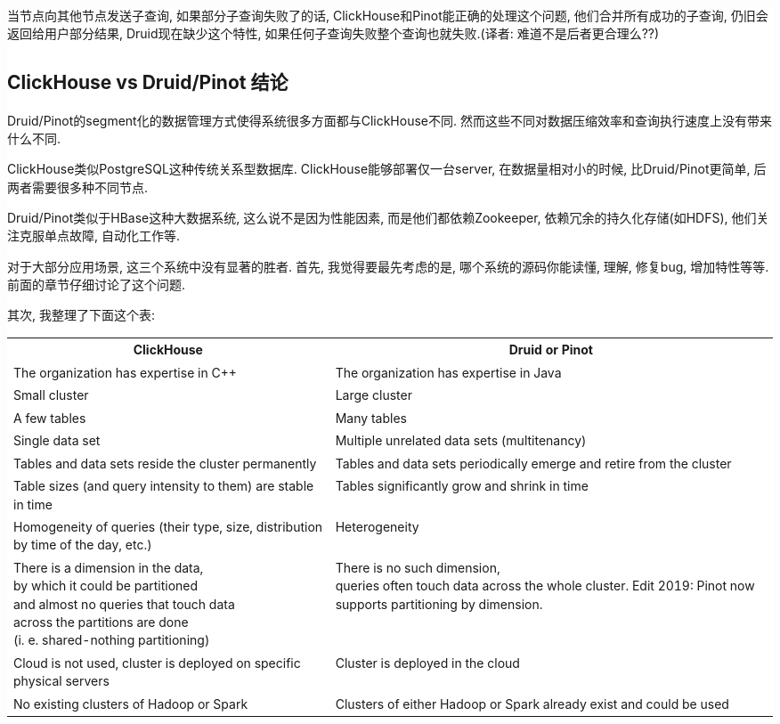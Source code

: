 当节点向其他节点发送子查询, 如果部分子查询失败了的话,  ClickHouse和Pinot能正确的处理这个问题, 他们合并所有成功的子查询, 仍旧会返回给用户部分结果, Druid现在缺少这个特性, 如果任何子查询失败整个查询也就失败.(译者: 难道不是后者更合理么??)

## ClickHouse vs Druid/Pinot 结论
Druid/Pinot的segment化的数据管理方式使得系统很多方面都与ClickHouse不同. 然而这些不同对数据压缩效率和查询执行速度上没有带来什么不同.

ClickHouse类似PostgreSQL这种传统关系型数据库. ClickHouse能够部署仅一台server, 在数据量相对小的时候, 比Druid/Pinot更简单, 后两者需要很多种不同节点. 

Druid/Pinot类似于HBase这种大数据系统, 这么说不是因为性能因素, 而是他们都依赖Zookeeper, 依赖冗余的持久化存储(如HDFS), 他们关注克服单点故障, 自动化工作等.

对于大部分应用场景, 这三个系统中没有显著的胜者. 首先, 我觉得要最先考虑的是, 哪个系统的源码你能读懂, 理解, 修复bug, 增加特性等等. 前面的章节仔细讨论了这个问题.

其次, 我整理了下面这个表:

<table>
  <tr>
    <th>ClickHouse</th>
    <th>Druid or Pinot</th>
  </tr>
  <tr>
    <td>The organization has expertise in C++</td>
    <td>The organization has expertise in Java</td>
  </tr>
  <tr>
    <td>Small cluster</td>
    <td>Large cluster</td>
  </tr>
  <tr>
    <td>A few tables</td>
    <td>Many tables</td>
  </tr>
  <tr>
    <td>Single data set</td>
    <td>Multiple unrelated data sets (multitenancy)</td>
  </tr>
  <tr>
    <td>Tables and data sets reside the cluster permanently</td>
    <td>Tables and data sets periodically emerge and retire from the cluster</td>
  </tr>
  <tr>
    <td>Table sizes (and query intensity to them) are stable in time</td>
    <td>Tables significantly grow and shrink in time</td>
  </tr>
  <tr>
    <td>Homogeneity of queries (their type, size, distribution by time of the day, etc.)</td>
    <td>Heterogeneity</td>
  </tr>
  <tr>
    <td>There is a dimension in the data,<br>by which it could be partitioned<br>
        and almost no queries that touch data<br>across the partitions are done<br>(i. e. shared-nothing partitioning)</td>
    <td>There is no such dimension,<br>queries often touch data across the whole cluster. Edit 2019: Pinot now supports partitioning by dimension.</td>
  </tr>
  <tr>
    <td>Cloud is not used, cluster is deployed on specific physical servers</td>
    <td>Cluster is deployed in the cloud</td>
  </tr>
  <tr>
    <td>No existing clusters of Hadoop or Spark</td>
    <td>Clusters of either Hadoop or Spark already exist and could be used</td>
  </tr>
</table>
